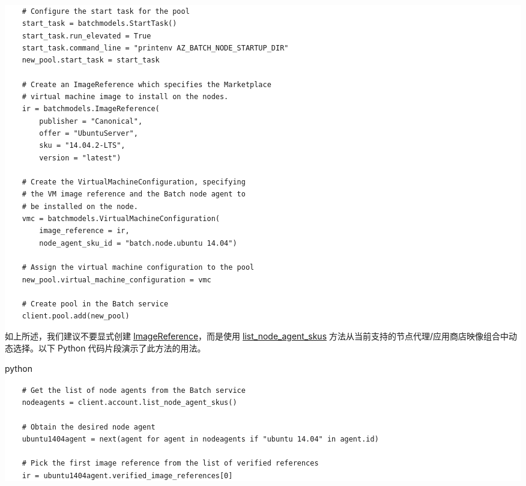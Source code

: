 		# Configure the start task for the pool
		start_task = batchmodels.StartTask()
		start_task.run_elevated = True
		start_task.command_line = "printenv AZ_BATCH_NODE_STARTUP_DIR"
		new_pool.start_task = start_task
		
		# Create an ImageReference which specifies the Marketplace
		# virtual machine image to install on the nodes.
		ir = batchmodels.ImageReference(
		    publisher = "Canonical",
		    offer = "UbuntuServer",
		    sku = "14.04.2-LTS",
		    version = "latest")
		
		# Create the VirtualMachineConfiguration, specifying
		# the VM image reference and the Batch node agent to
		# be installed on the node.
		vmc = batchmodels.VirtualMachineConfiguration(
		    image_reference = ir,
		    node_agent_sku_id = "batch.node.ubuntu 14.04")
		
		# Assign the virtual machine configuration to the pool
		new_pool.virtual_machine_configuration = vmc
		
		# Create pool in the Batch service
		client.pool.add(new_pool)


如上所述，我们建议不要显式创建 [ImageReference][py_imagereference]，而是使用 [list\_node\_agent\_skus][py_list_skus] 方法从当前支持的节点代理/应用商店映像组合中动态选择。以下 Python 代码片段演示了此方法的用法。

python

		# Get the list of node agents from the Batch service
		nodeagents = client.account.list_node_agent_skus()
		
		# Obtain the desired node agent
		ubuntu1404agent = next(agent for agent in nodeagents if "ubuntu 14.04" in agent.id)
		
		# Pick the first image reference from the list of verified references
		ir = ubuntu1404agent.verified_image_references[0]
		

[api_net]: http://msdn.microsoft.com/zh-cn/library/azure/mt348682.aspx
[api_net_mgmt]: https://msdn.microsoft.com/zh-cn/library/azure/mt463120.aspx
[api_rest]: http://msdn.microsoft.com/zh-cn/library/azure/dn820158.aspx
[cloud_services_pricing]: /pricing/details/cloud-services/
[forum]: https://social.msdn.microsoft.com/forums/azure/zh-cn/home?forum=azurebatch
[github_py_readme]: https://github.com/Azure/azure-batch-samples/blob/master/Python/Batch/README.md
[github_samples]: https://github.com/Azure/azure-batch-samples
[github_samples_py]: https://github.com/Azure/azure-batch-samples/tree/master/Python/Batch
[github_samples_pyclient]: https://github.com/Azure/azure-batch-samples/blob/master/Python/Batch/article_samples/python_tutorial_client.py
[portal]: https://portal.azure.cn
[net_cloudpool]: https://msdn.microsoft.com/zh-cn/library/azure/microsoft.azure.batch.cloudpool.aspx
[net_computenodeuser]: https://msdn.microsoft.com/zh-cn/library/azure/microsoft.azure.batch.computenodeuser.aspx
[net_imagereference]: https://msdn.microsoft.com/zh-cn/library/azure/microsoft.azure.batch.imagereference.aspx
[net_list_skus]: https://msdn.microsoft.com/zh-cn/library/azure/microsoft.azure.batch.pooloperations.listnodeagentskus.aspx
[net_pool_ops]: https://msdn.microsoft.com/zh-cn/library/azure/microsoft.azure.batch.pooloperations.aspx
[net_ssh_key]: https://msdn.microsoft.com/zh-cn/library/azure/microsoft.azure.batch.computenodeuser.sshpublickey.aspx
[nuget_batch_net]: https://www.nuget.org/packages/Azure.Batch/
[rest_add_pool]: https://msdn.microsoft.com/zh-cn/library/azure/dn820174.aspx
[py_account_ops]: http://azure-sdk-for-python.readthedocs.org/en/dev/ref/azure.batch.operations.html#azure.batch.operations.AccountOperations
[py_azure_sdk]: https://pypi.python.org/pypi/azure
[py_batch_docs]: http://azure-sdk-for-python.readthedocs.org/en/dev/ref/azure.batch.html
[py_batch_package]: https://pypi.python.org/pypi/azure-batch
[py_computenodeuser]: http://azure-sdk-for-python.readthedocs.org/en/dev/ref/azure.batch.models.html#azure.batch.models.ComputeNodeUser
[py_imagereference]: http://azure-sdk-for-python.readthedocs.org/en/dev/ref/azure.batch.models.html#azure.batch.models.ImageReference
[py_list_skus]: http://azure-sdk-for-python.readthedocs.org/en/dev/ref/azure.batch.operations.html#azure.batch.operations.AccountOperations.list_node_agent_skus
[vm_marketplace]: https://azure.microsoft.com/marketplace/virtual-machines/
[vm_pricing]: /pricing/details/virtual-machines/
[1]: ./media/batch-application-packages/app_pkg_01.png "应用程序包统括示意图"